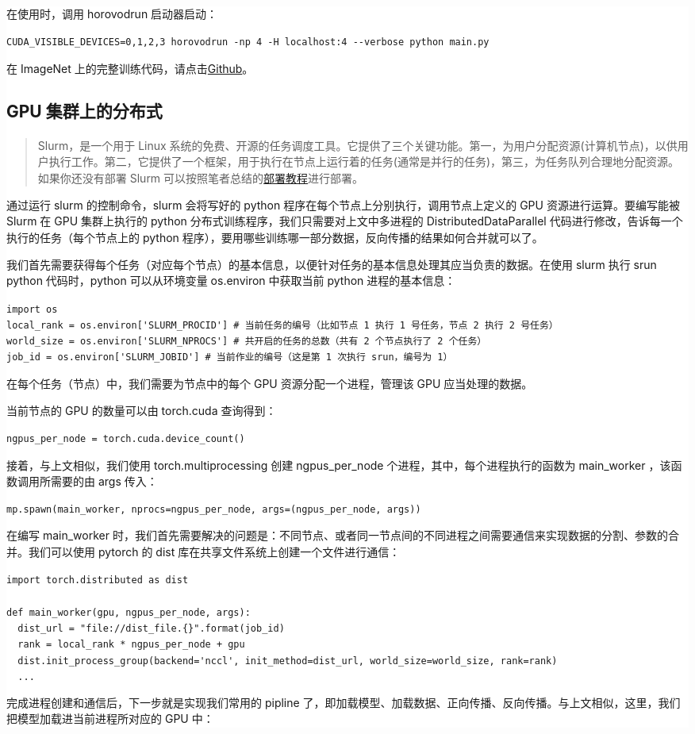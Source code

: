 在使用时，调用 horovodrun 启动器启动：

```
CUDA_VISIBLE_DEVICES=0,1,2,3 horovodrun -np 4 -H localhost:4 --verbose python main.py
```

在 ImageNet 上的完整训练代码，请点击[Github](https://link.zhihu.com/?target=https%3A//github.com/tczhangzhi/pytorch-distributed/blob/master/horovod_distributed.py)。

## GPU 集群上的分布式

> Slurm，是一个用于 Linux 系统的免费、开源的任务调度工具。它提供了三个关键功能。第一，为用户分配资源(计算机节点)，以供用户执行工作。第二，它提供了一个框架，用于执行在节点上运行着的任务(通常是并行的任务)，第三，为任务队列合理地分配资源。如果你还没有部署 Slurm 可以按照笔者总结的[部署教程](https://zhuanlan.zhihu.com/p/149771261)进行部署。

通过运行 slurm 的控制命令，slurm 会将写好的 python 程序在每个节点上分别执行，调用节点上定义的 GPU 资源进行运算。要编写能被 Slurm 在 GPU 集群上执行的 python 分布式训练程序，我们只需要对上文中多进程的 DistributedDataParallel 代码进行修改，告诉每一个执行的任务（每个节点上的 python 程序），要用哪些训练哪一部分数据，反向传播的结果如何合并就可以了。

我们首先需要获得每个任务（对应每个节点）的基本信息，以便针对任务的基本信息处理其应当负责的数据。在使用 slurm 执行 srun python 代码时，python 可以从环境变量 os.environ 中获取当前 python 进程的基本信息：

```
import os
local_rank = os.environ['SLURM_PROCID'] # 当前任务的编号（比如节点 1 执行 1 号任务，节点 2 执行 2 号任务）
world_size = os.environ['SLURM_NPROCS'] # 共开启的任务的总数（共有 2 个节点执行了 2 个任务）
job_id = os.environ['SLURM_JOBID'] # 当前作业的编号（这是第 1 次执行 srun，编号为 1）
```

在每个任务（节点）中，我们需要为节点中的每个 GPU 资源分配一个进程，管理该 GPU 应当处理的数据。

当前节点的 GPU 的数量可以由 torch.cuda 查询得到：

```
ngpus_per_node = torch.cuda.device_count()
```

接着，与上文相似，我们使用 torch.multiprocessing 创建 ngpus_per_node 个进程，其中，每个进程执行的函数为 main_worker ，该函数调用所需要的由 args 传入：

```
mp.spawn(main_worker, nprocs=ngpus_per_node, args=(ngpus_per_node, args))
```

在编写 main_worker 时，我们首先需要解决的问题是：不同节点、或者同一节点间的不同进程之间需要通信来实现数据的分割、参数的合并。我们可以使用 pytorch 的 dist 库在共享文件系统上创建一个文件进行通信：

```
import torch.distributed as dist

def main_worker(gpu, ngpus_per_node, args):
  dist_url = "file://dist_file.{}".format(job_id)
  rank = local_rank * ngpus_per_node + gpu
  dist.init_process_group(backend='nccl', init_method=dist_url, world_size=world_size, rank=rank)
  ...
```

完成进程创建和通信后，下一步就是实现我们常用的 pipline 了，即加载模型、加载数据、正向传播、反向传播。与上文相似，这里，我们把模型加载进当前进程所对应的 GPU 中：
